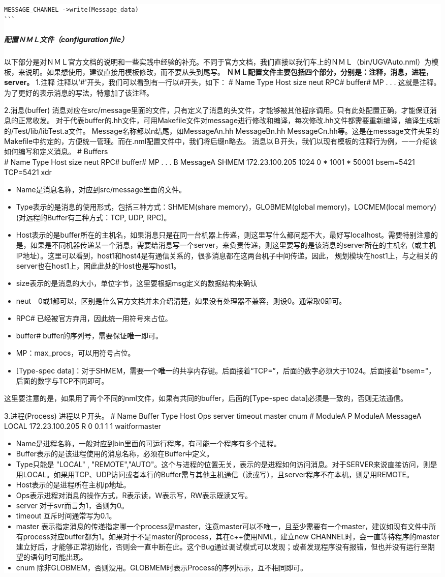     MESSAGE_CHANNEL ->write(Message_data)
    ```
##### 配置ＮＭＬ文件（configuration file）
以下部分是对ＮＭＬ官方文档的说明和一些实践中经验的补充。不同于官方文档，我们直接以我们车上的ＮＭＬ（bin/UGVAuto.nml）为模板，来说明。如果想使用，建议直接用模板修改，而不要从头到尾写。
**ＮＭＬ配置文件主要包括四个部分，分别是：注释，消息，进程，server。**
1.注释
注释以'\#'开头，我们可以看到有一行以\#开头，如下：
\# Name                     Type       Host                    size     neut      RPC#  buffer#      MP     . . .
这就是注释。
为了更好的表示消息的写法，特意加了该注释。


2.消息(buffer)
消息对应在src/message里面的文件，只有定义了消息的头文件，才能够被其他程序调用。只有此处配置正确，才能保证消息的正常收发。
对于代表buffer的.hh文件，可用Makefile文件对message进行修改和编译，每次修改.hh文件都需要重新编译，编译生成新的/Test/lib/libTest.a文件。
Message名称都以n结尾，如MessageAn.hh MessageBn.hh MessageCn.hh等。这是在message文件夹里的Makefile中约定的，方便统一管理。而在.nml配置文件中，我们将后缀n略去。
消息以Ｂ开头，我们以现有模板的注释行为例，一一介绍该如何编写和定义消息。
\# Buffers    
\# Name	Type	Host	size	neut RPC#	buffer#	MP . . .
B MessageA	SHMEM	172.23.100.205	1024	0	*	1001	*	50001	bsem=5421	TCP=5421 xdr

* Name是消息名称，对应到src/message里面的文件。
* Type表示的是消息的使用形式，包括三种方式：SHMEM(share memory)，GLOBMEM(global memory)，LOCMEM(local memory)(对远程的Buffer有三种方式：TCP, UDP, RPC)。
* Host表示的是buffer所在的主机名，如果消息只是在同一台机器上传递，则这里写什么都问题不大，最好写localhost。需要特别注意的是，如果是不同机器传递某一个消息，需要给消息写一个server，来负责传递，则这里要写的是该消息的server所在的主机名（或主机IP地址）。这里可以看到，host1和host4是有通信关系的，很多消息都在这两台机子中间传递。因此， 规划模块在host1上，与之相关的server也在host1上，因此此处的Host也是写host1。
* size表示的是消息的大小，单位字节，这里要根据msg定义的数据结构来确认

* neut　0或1都可以，区别是什么官方文档并未介绍清楚，如果没有处理器不兼容，则设0。通常取0即可。
* RPC# 已经被官方弃用，因此统一用符号来占位。
* buffer# buffer的序列号，需要保证**唯一**即可。
* MP：max_procs，可以用符号占位。
* [Type-spec data]：对于SHMEM，需要一个**唯一**的共享内存键。后面接着“TCP=”，后面的数字必须大于1024。后面接着"bsem="，后面的数字与TCP不同即可。

这里要注意的是，如果用了两个不同的nml文件，如果有共同的buffer，后面的[Type-spec data]必须是一致的，否则无法通信。

3.进程(Process)
进程以Ｐ开头。
\# Name                 Buffer                     Type         Host        Ops    server       timeout     master     cnum
\# ModuleA
P ModuleA	MessageA	LOCAL	172.23.100.205	R	0	0.1	1	1	waitformaster

* Name是进程名称，一般对应到bin里面的可运行程序，有可能一个程序有多个进程。
* Buffer表示的是该进程使用的消息名称，必须在Buffer中定义。
* Type只能是 "LOCAL" , "REMOTE","AUTO"。这个与进程的位置无关，表示的是进程如何访问消息。对于SERVER来说直接访问，则是用LOCAL。如果用TCP、UDP访问或者本行的Buffer需与其他主机通信（读或写），且server程序不在本机，则是用REMOTE。
* Host表示的是进程所在主机ip地址。
* Ops表示进程对消息的操作方式，R表示读，W表示写，RW表示既读又写。
* server 对于svr而言为1，否则为0。
* timeout 互斥时间通常写为0.1。
* master 表示指定消息的传递指定哪一个process是master，注意master可以不唯一，且至少需要有一个master，建议如现有文件中所有process对应buffer都为1。如果对于不是master的process，其在c++使用NML，建立new CHANNEL时，会一直等待程序的master建立好后，才能够正常初始化，否则会一直中断在此。这个Bug通过调试模式可以发现；或者发现程序没有报错，但也并没有运行至期望的语句时可能出现。
* cnum 除非GLOBMEM，否则没用。GLOBMEM时表示Process的序列标示，互不相同即可。

